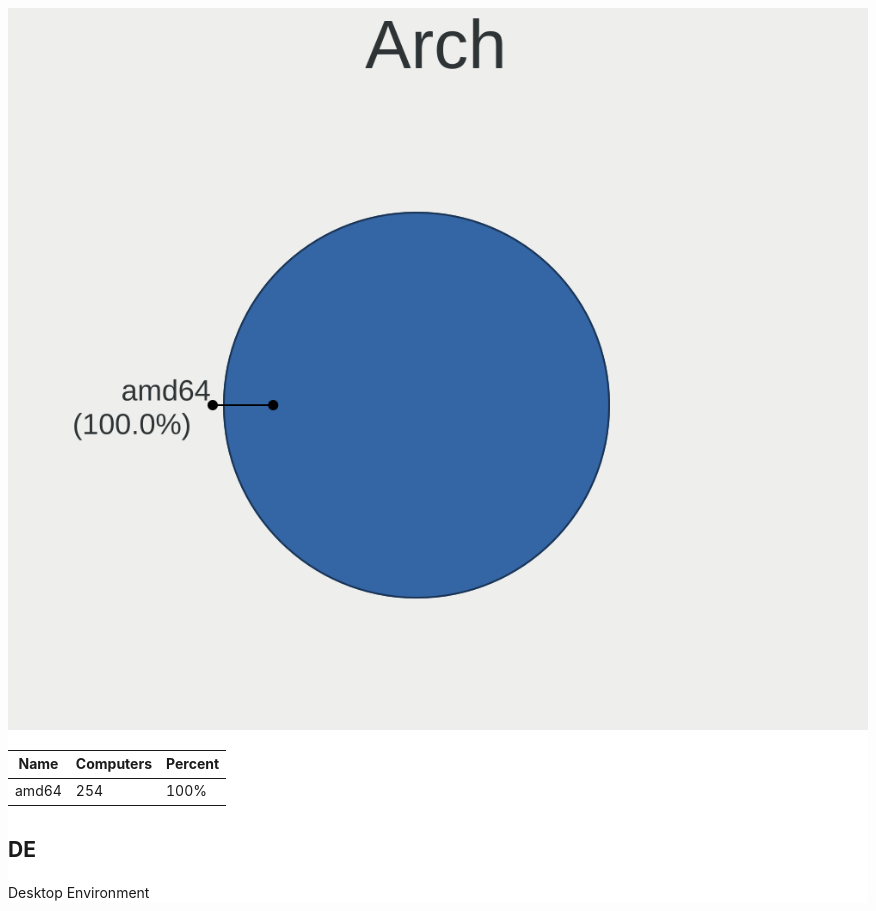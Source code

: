 ![Arch](./All/images/pie_chart_bsd/os_arch.svg)


| Name  | Computers | Percent |
|-------|-----------|---------|
| amd64 | 254       | 100%    |

DE
--

Desktop Environment
